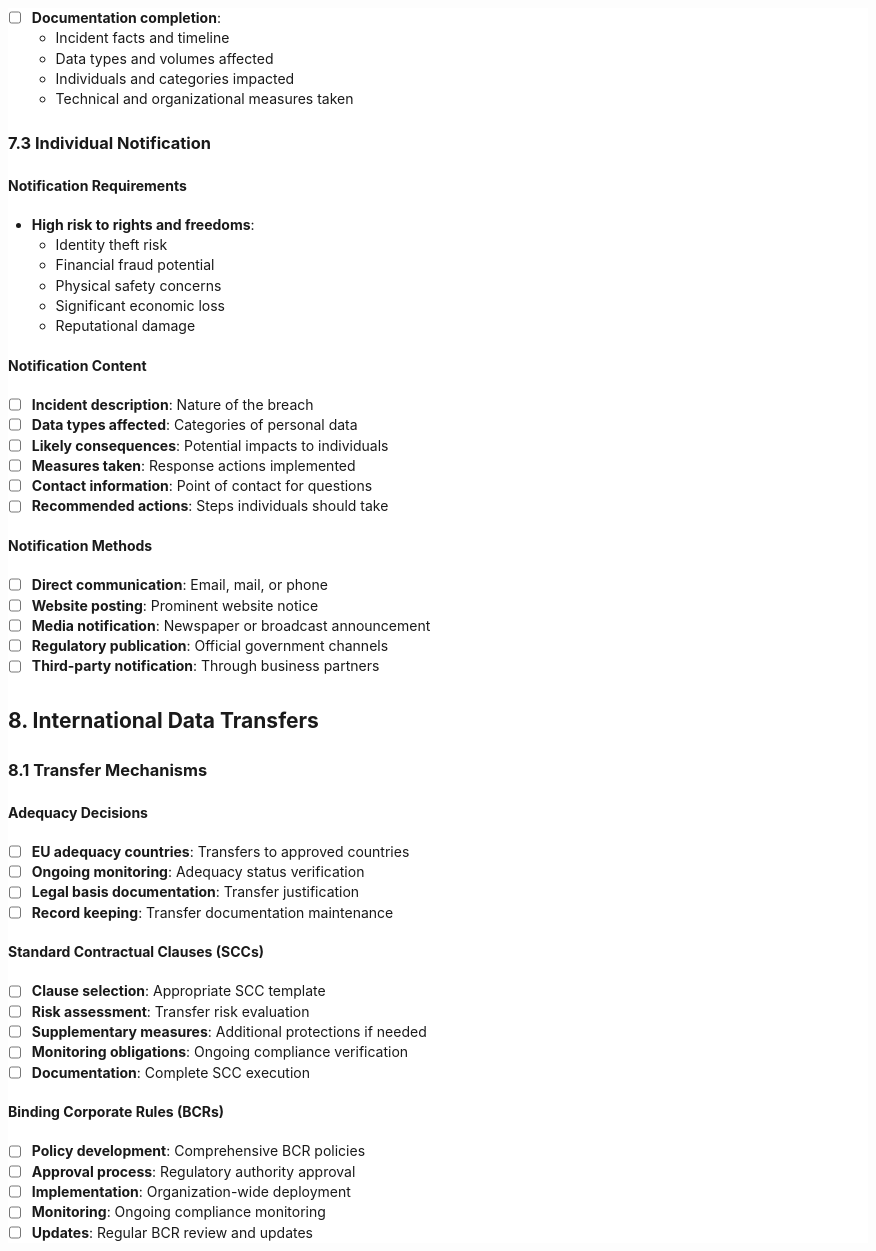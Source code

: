 - [ ] **Documentation completion**:
  - Incident facts and timeline
  - Data types and volumes affected
  - Individuals and categories impacted
  - Technical and organizational measures taken

### 7.3 Individual Notification

#### Notification Requirements
- **High risk to rights and freedoms**:
  - Identity theft risk
  - Financial fraud potential
  - Physical safety concerns
  - Significant economic loss
  - Reputational damage

#### Notification Content
- [ ] **Incident description**: Nature of the breach
- [ ] **Data types affected**: Categories of personal data
- [ ] **Likely consequences**: Potential impacts to individuals
- [ ] **Measures taken**: Response actions implemented
- [ ] **Contact information**: Point of contact for questions
- [ ] **Recommended actions**: Steps individuals should take

#### Notification Methods
- [ ] **Direct communication**: Email, mail, or phone
- [ ] **Website posting**: Prominent website notice
- [ ] **Media notification**: Newspaper or broadcast announcement
- [ ] **Regulatory publication**: Official government channels
- [ ] **Third-party notification**: Through business partners

## 8. International Data Transfers

### 8.1 Transfer Mechanisms

#### Adequacy Decisions
- [ ] **EU adequacy countries**: Transfers to approved countries
- [ ] **Ongoing monitoring**: Adequacy status verification
- [ ] **Legal basis documentation**: Transfer justification
- [ ] **Record keeping**: Transfer documentation maintenance

#### Standard Contractual Clauses (SCCs)
- [ ] **Clause selection**: Appropriate SCC template
- [ ] **Risk assessment**: Transfer risk evaluation
- [ ] **Supplementary measures**: Additional protections if needed
- [ ] **Monitoring obligations**: Ongoing compliance verification
- [ ] **Documentation**: Complete SCC execution

#### Binding Corporate Rules (BCRs)
- [ ] **Policy development**: Comprehensive BCR policies
- [ ] **Approval process**: Regulatory authority approval
- [ ] **Implementation**: Organization-wide deployment
- [ ] **Monitoring**: Ongoing compliance monitoring
- [ ] **Updates**: Regular BCR review and updates
